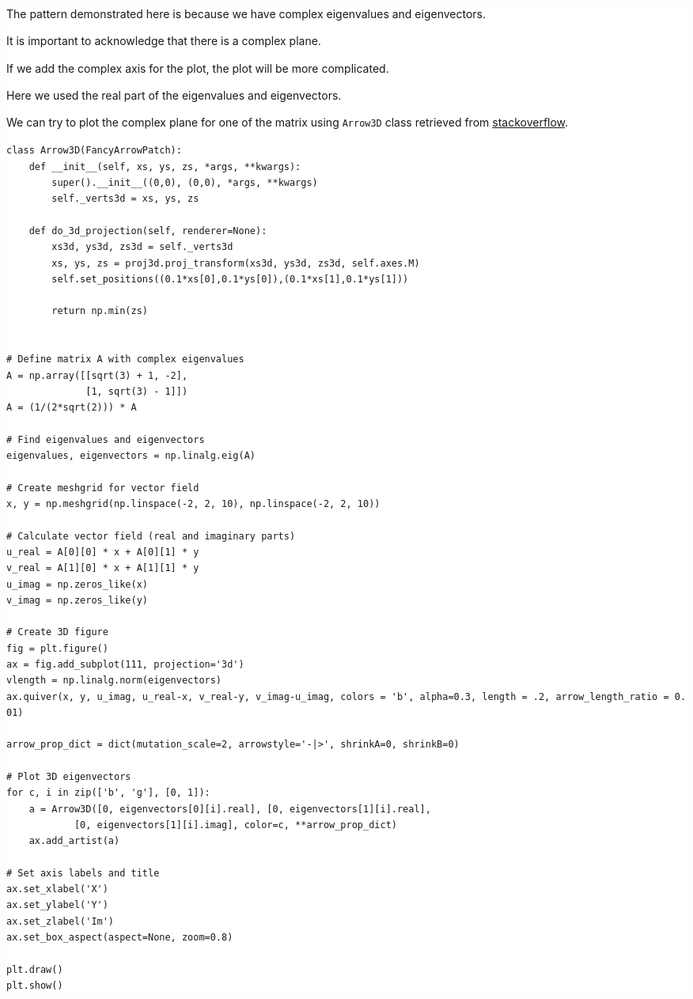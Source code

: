 The pattern demonstrated here is because we have complex eigenvalues and eigenvectors.

It is important to acknowledge that there is a complex plane.

If we add the complex axis for the plot, the plot will be more complicated.

Here we used the real part of the eigenvalues and eigenvectors.

We can try to plot the complex plane for one of the matrix using `Arrow3D` class retrieved from [stackoverflow](https://stackoverflow.com/questions/22867620/putting-arrowheads-on-vectors-in-matplotlibs-3d-plot).

```{code-cell} ipython3
class Arrow3D(FancyArrowPatch):
    def __init__(self, xs, ys, zs, *args, **kwargs):
        super().__init__((0,0), (0,0), *args, **kwargs)
        self._verts3d = xs, ys, zs

    def do_3d_projection(self, renderer=None):
        xs3d, ys3d, zs3d = self._verts3d
        xs, ys, zs = proj3d.proj_transform(xs3d, ys3d, zs3d, self.axes.M)
        self.set_positions((0.1*xs[0],0.1*ys[0]),(0.1*xs[1],0.1*ys[1]))

        return np.min(zs)
        

# Define matrix A with complex eigenvalues
A = np.array([[sqrt(3) + 1, -2],
              [1, sqrt(3) - 1]])
A = (1/(2*sqrt(2))) * A

# Find eigenvalues and eigenvectors
eigenvalues, eigenvectors = np.linalg.eig(A)

# Create meshgrid for vector field
x, y = np.meshgrid(np.linspace(-2, 2, 10), np.linspace(-2, 2, 10))

# Calculate vector field (real and imaginary parts)
u_real = A[0][0] * x + A[0][1] * y
v_real = A[1][0] * x + A[1][1] * y
u_imag = np.zeros_like(x)
v_imag = np.zeros_like(y)

# Create 3D figure
fig = plt.figure()
ax = fig.add_subplot(111, projection='3d')
vlength = np.linalg.norm(eigenvectors)
ax.quiver(x, y, u_imag, u_real-x, v_real-y, v_imag-u_imag, colors = 'b', alpha=0.3, length = .2, arrow_length_ratio = 0.01)

arrow_prop_dict = dict(mutation_scale=2, arrowstyle='-|>', shrinkA=0, shrinkB=0)

# Plot 3D eigenvectors
for c, i in zip(['b', 'g'], [0, 1]):
    a = Arrow3D([0, eigenvectors[0][i].real], [0, eigenvectors[1][i].real], 
            [0, eigenvectors[1][i].imag], color=c, **arrow_prop_dict)
    ax.add_artist(a)

# Set axis labels and title
ax.set_xlabel('X')
ax.set_ylabel('Y')
ax.set_zlabel('Im')
ax.set_box_aspect(aspect=None, zoom=0.8)

plt.draw()
plt.show()
```